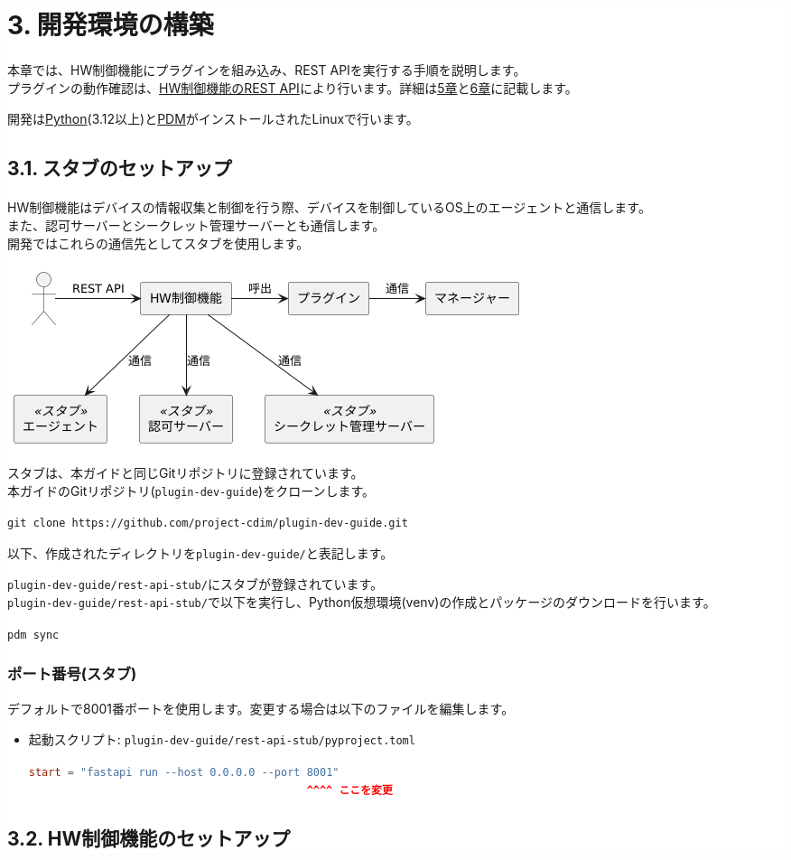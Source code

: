 # 3. 開発環境の構築

本章では、HW制御機能にプラグインを組み込み、REST APIを実行する手順を説明します。  
プラグインの動作確認は、[HW制御機能のREST API](02_HW制御機能.md#21-hw制御機能のrest-api)により行います。詳細は[5章](05_OOBプラグインの実装.md)と[6章](06_FMプラグインの実装.md)に記載します。

開発は[Python](https://www.python.org/)(3.12以上)と[PDM](https://pdm-project.org/latest/)がインストールされたLinuxで行います。  

## 3.1. スタブのセットアップ

HW制御機能はデバイスの情報収集と制御を行う際、デバイスを制御しているOS上のエージェントと通信します。  
また、認可サーバーとシークレット管理サーバーとも通信します。  
開発ではこれらの通信先としてスタブを使用します。

![Stub](images/03_stub.png)

スタブは、本ガイドと同じGitリポジトリに登録されています。  
本ガイドのGitリポジトリ(`plugin-dev-guide`)をクローンします。

``` shell
git clone https://github.com/project-cdim/plugin-dev-guide.git
```

以下、作成されたディレクトリを`plugin-dev-guide/`と表記します。

`plugin-dev-guide/rest-api-stub/`にスタブが登録されています。  
`plugin-dev-guide/rest-api-stub/`で以下を実行し、Python仮想環境(venv)の作成とパッケージのダウンロードを行います。

``` shell
pdm sync
```

### ポート番号(スタブ)

デフォルトで8001番ポートを使用します。変更する場合は以下のファイルを編集します。

- 起動スクリプト: `plugin-dev-guide/rest-api-stub/pyproject.toml`

  ``` toml
  start = "fastapi run --host 0.0.0.0 --port 8001"
                                             ^^^^ ここを変更
  ```

## 3.2. HW制御機能のセットアップ
